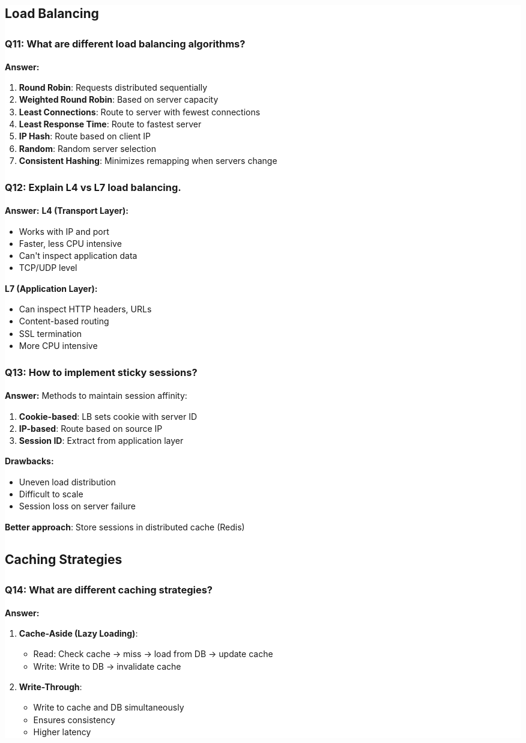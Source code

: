 ## Load Balancing

### Q11: What are different load balancing algorithms?
**Answer:**
1. **Round Robin**: Requests distributed sequentially
2. **Weighted Round Robin**: Based on server capacity
3. **Least Connections**: Route to server with fewest connections
4. **Least Response Time**: Route to fastest server
5. **IP Hash**: Route based on client IP
6. **Random**: Random server selection
7. **Consistent Hashing**: Minimizes remapping when servers change

### Q12: Explain L4 vs L7 load balancing.
**Answer:**
**L4 (Transport Layer):**
- Works with IP and port
- Faster, less CPU intensive
- Can't inspect application data
- TCP/UDP level

**L7 (Application Layer):**
- Can inspect HTTP headers, URLs
- Content-based routing
- SSL termination
- More CPU intensive

### Q13: How to implement sticky sessions?
**Answer:**
Methods to maintain session affinity:
1. **Cookie-based**: LB sets cookie with server ID
2. **IP-based**: Route based on source IP
3. **Session ID**: Extract from application layer

**Drawbacks:**
- Uneven load distribution
- Difficult to scale
- Session loss on server failure

**Better approach**: Store sessions in distributed cache (Redis)

## Caching Strategies

### Q14: What are different caching strategies?
**Answer:**
1. **Cache-Aside (Lazy Loading)**:
   - Read: Check cache → miss → load from DB → update cache
   - Write: Write to DB → invalidate cache
   
2. **Write-Through**:
   - Write to cache and DB simultaneously
   - Ensures consistency
   - Higher latency
   
